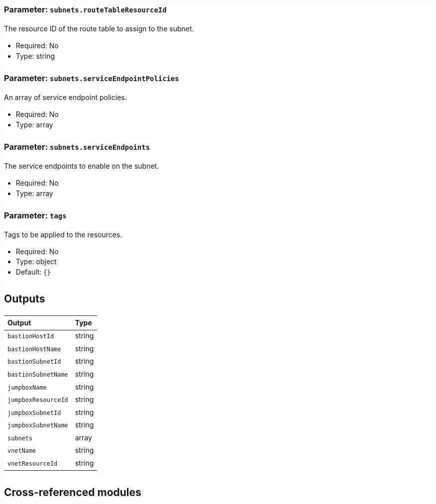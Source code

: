 ### Parameter: `subnets.routeTableResourceId`

The resource ID of the route table to assign to the subnet.

- Required: No
- Type: string

### Parameter: `subnets.serviceEndpointPolicies`

An array of service endpoint policies.

- Required: No
- Type: array

### Parameter: `subnets.serviceEndpoints`

The service endpoints to enable on the subnet.

- Required: No
- Type: array

### Parameter: `tags`

Tags to be applied to the resources.

- Required: No
- Type: object
- Default: `{}`

## Outputs

| Output | Type |
| :-- | :-- |
| `bastionHostId` | string |
| `bastionHostName` | string |
| `bastionSubnetId` | string |
| `bastionSubnetName` | string |
| `jumpboxName` | string |
| `jumpboxResourceId` | string |
| `jumpboxSubnetId` | string |
| `jumpboxSubnetName` | string |
| `subnets` | array |
| `vnetName` | string |
| `vnetResourceId` | string |

## Cross-referenced modules
